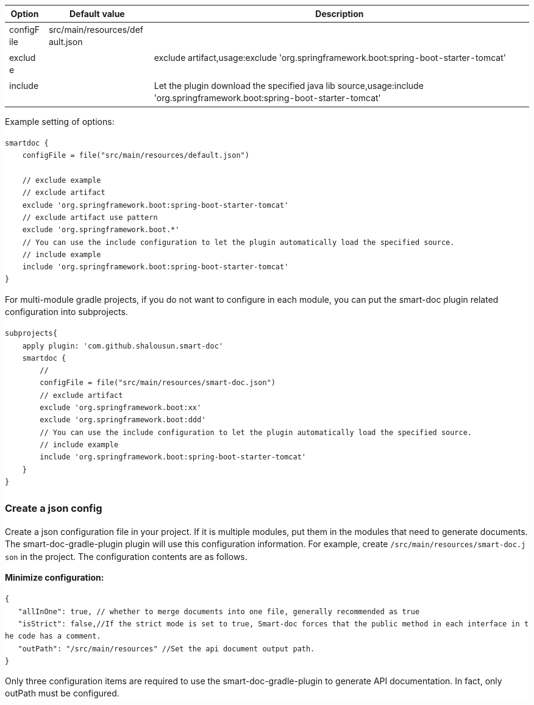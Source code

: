 | Option | Default value | Description |
| ------ | ------------- | ----------- |
|configFile|src/main/resources/default.json||
|exclude||exclude artifact,usage:exclude 'org.springframework.boot:spring-boot-starter-tomcat' |
|include||Let the plugin download the specified java lib source,usage:include 'org.springframework.boot:spring-boot-starter-tomcat' |

Example setting of options:
```
smartdoc {
    configFile = file("src/main/resources/default.json")
    
    // exclude example
    // exclude artifact
    exclude 'org.springframework.boot:spring-boot-starter-tomcat'
    // exclude artifact use pattern
    exclude 'org.springframework.boot.*'
    // You can use the include configuration to let the plugin automatically load the specified source.
    // include example
    include 'org.springframework.boot:spring-boot-starter-tomcat'
}
```
For multi-module gradle projects, if you do not want to configure in each module, you can put the smart-doc plugin related configuration into subprojects.
```
subprojects{
    apply plugin: 'com.github.shalousun.smart-doc'
    smartdoc {
        //
        configFile = file("src/main/resources/smart-doc.json")
        // exclude artifact
        exclude 'org.springframework.boot:xx'
        exclude 'org.springframework.boot:ddd'
        // You can use the include configuration to let the plugin automatically load the specified source.
        // include example
        include 'org.springframework.boot:spring-boot-starter-tomcat'
    }
}
```
### Create a json config 
Create a json configuration file in your project. If it is multiple modules, put them in the modules that need to generate documents.
The smart-doc-gradle-plugin plugin will use this configuration information.
For example, create `/src/main/resources/smart-doc.json` in the project. 
The configuration contents are as follows.

**Minimize configuration:**
```
{
   "allInOne": true, // whether to merge documents into one file, generally recommended as true
   "isStrict": false,//If the strict mode is set to true, Smart-doc forces that the public method in each interface in the code has a comment.
   "outPath": "/src/main/resources" //Set the api document output path.
}
```
Only three configuration items are required to use the smart-doc-gradle-plugin to generate API documentation. In fact, only outPath must be configured.
